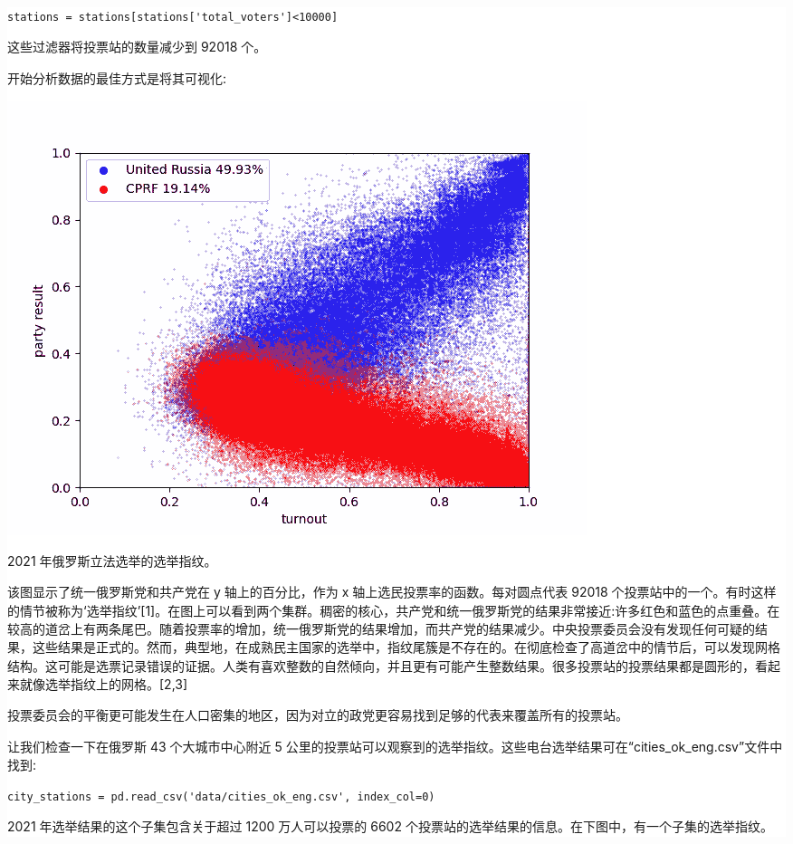 ```
stations = stations[stations['total_voters']<10000]
```

这些过滤器将投票站的数量减少到 92018 个。

开始分析数据的最佳方式是将其可视化:

![](img/4e7d9ac026df24fa39a748788ea51754.png)

2021 年俄罗斯立法选举的选举指纹。

该图显示了统一俄罗斯党和共产党在 y 轴上的百分比，作为 x 轴上选民投票率的函数。每对圆点代表 92018 个投票站中的一个。有时这样的情节被称为‘选举指纹’[1]。在图上可以看到两个集群。稠密的核心，共产党和统一俄罗斯党的结果非常接近:许多红色和蓝色的点重叠。在较高的道岔上有两条尾巴。随着投票率的增加，统一俄罗斯党的结果增加，而共产党的结果减少。中央投票委员会没有发现任何可疑的结果，这些结果是正式的。然而，典型地，在成熟民主国家的选举中，指纹尾簇是不存在的。在彻底检查了高道岔中的情节后，可以发现网格结构。这可能是选票记录错误的证据。人类有喜欢整数的自然倾向，并且更有可能产生整数结果。很多投票站的投票结果都是圆形的，看起来就像选举指纹上的网格。[2,3]

投票委员会的平衡更可能发生在人口密集的地区，因为对立的政党更容易找到足够的代表来覆盖所有的投票站。

让我们检查一下在俄罗斯 43 个大城市中心附近 5 公里的投票站可以观察到的选举指纹。这些电台选举结果可在“cities_ok_eng.csv”文件中找到:

```
city_stations = pd.read_csv('data/cities_ok_eng.csv', index_col=0)
```

2021 年选举结果的这个子集包含关于超过 1200 万人可以投票的 6602 个投票站的选举结果的信息。在下图中，有一个子集的选举指纹。
